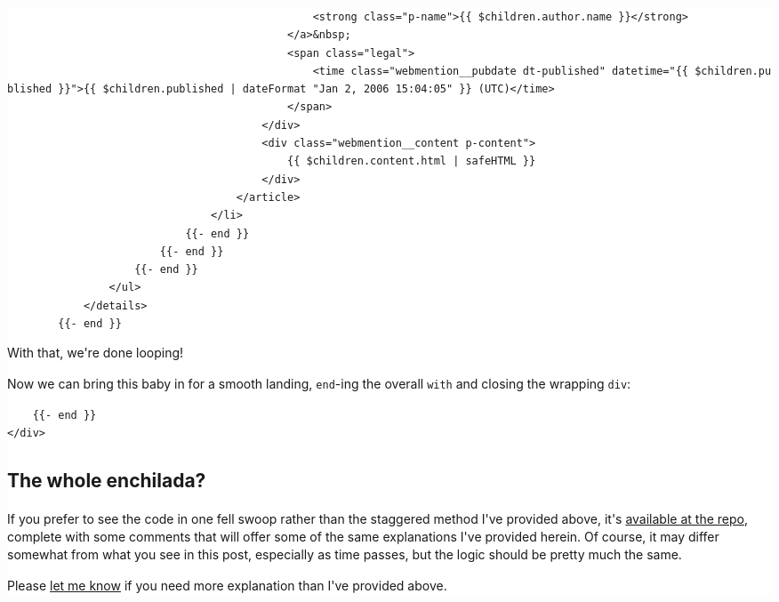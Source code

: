 ```go-html-template
												<strong class="p-name">{{ $children.author.name }}</strong>
											</a>&nbsp;
											<span class="legal">
												<time class="webmention__pubdate dt-published" datetime="{{ $children.published }}">{{ $children.published | dateFormat "Jan 2, 2006 15:04:05" }} (UTC)</time>
											</span>
										</div>
										<div class="webmention__content p-content">
											{{ $children.content.html | safeHTML }}
										</div>
									</article>
								</li>
							{{- end }}
						{{- end }}
					{{- end }}
				</ul>
			</details>
		{{- end }}
```

With that, we're done looping!

Now we can bring this baby in for a smooth landing, `end`-ing the overall `with` and closing the wrapping `div`:

```go-html-template
	{{- end }}
</div>
```

## The whole enchilada?

If you prefer to see the code in one fell swoop rather than the staggered method I've provided above, it's [available at the repo](https://github.com/brycewray/hugo_site/blob/main/layouts/partials/webmentions-rx.html), complete with some comments that will offer some of the same explanations I've provided herein. Of course, it may differ somewhat from what you see in this post, especially as time passes, but the logic should be pretty much the same.

Please [let me know](/contact/) if you need more explanation than I've provided above.
